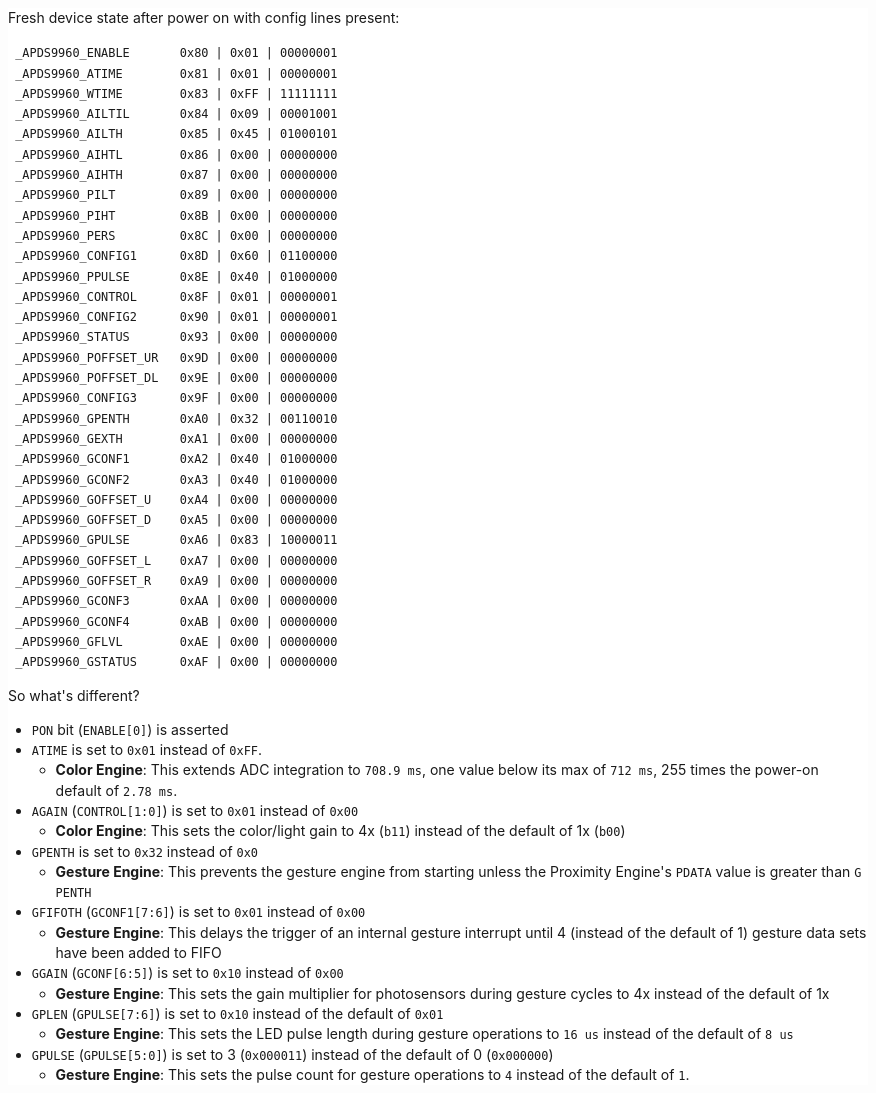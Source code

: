 Fresh device state after power on with config lines present:

```
 _APDS9960_ENABLE       0x80 | 0x01 | 00000001
 _APDS9960_ATIME        0x81 | 0x01 | 00000001
 _APDS9960_WTIME        0x83 | 0xFF | 11111111
 _APDS9960_AILTIL       0x84 | 0x09 | 00001001
 _APDS9960_AILTH        0x85 | 0x45 | 01000101
 _APDS9960_AIHTL        0x86 | 0x00 | 00000000
 _APDS9960_AIHTH        0x87 | 0x00 | 00000000
 _APDS9960_PILT         0x89 | 0x00 | 00000000
 _APDS9960_PIHT         0x8B | 0x00 | 00000000
 _APDS9960_PERS         0x8C | 0x00 | 00000000
 _APDS9960_CONFIG1      0x8D | 0x60 | 01100000
 _APDS9960_PPULSE       0x8E | 0x40 | 01000000
 _APDS9960_CONTROL      0x8F | 0x01 | 00000001
 _APDS9960_CONFIG2      0x90 | 0x01 | 00000001
 _APDS9960_STATUS       0x93 | 0x00 | 00000000
 _APDS9960_POFFSET_UR   0x9D | 0x00 | 00000000
 _APDS9960_POFFSET_DL   0x9E | 0x00 | 00000000
 _APDS9960_CONFIG3      0x9F | 0x00 | 00000000
 _APDS9960_GPENTH       0xA0 | 0x32 | 00110010
 _APDS9960_GEXTH        0xA1 | 0x00 | 00000000
 _APDS9960_GCONF1       0xA2 | 0x40 | 01000000
 _APDS9960_GCONF2       0xA3 | 0x40 | 01000000
 _APDS9960_GOFFSET_U    0xA4 | 0x00 | 00000000
 _APDS9960_GOFFSET_D    0xA5 | 0x00 | 00000000
 _APDS9960_GPULSE       0xA6 | 0x83 | 10000011
 _APDS9960_GOFFSET_L    0xA7 | 0x00 | 00000000
 _APDS9960_GOFFSET_R    0xA9 | 0x00 | 00000000
 _APDS9960_GCONF3       0xAA | 0x00 | 00000000
 _APDS9960_GCONF4       0xAB | 0x00 | 00000000
 _APDS9960_GFLVL        0xAE | 0x00 | 00000000
 _APDS9960_GSTATUS      0xAF | 0x00 | 00000000
 ```

So what's different?

* `PON` bit (`ENABLE[0]`) is asserted
* `ATIME` is set to `0x01` instead of `0xFF`.
  * **Color Engine**: This extends ADC integration to `708.9 ms`, one value below its max of `712 ms`, 255 times the power-on default of `2.78 ms`.
* `AGAIN` (`CONTROL[1:0]`) is set to `0x01` instead of `0x00`
  * **Color Engine**: This sets the color/light gain to 4x (`b11`) instead of the default of 1x (`b00`)
* `GPENTH` is set to `0x32` instead of `0x0`
  * **Gesture Engine**: This prevents the gesture engine from starting unless the Proximity Engine's `PDATA` value is greater than `GPENTH`
* `GFIFOTH` (`GCONF1[7:6]`) is set to `0x01` instead of `0x00`
  * **Gesture Engine**: This delays the trigger of an internal gesture interrupt until 4 (instead of the default of 1) gesture data sets have been added to FIFO
* `GGAIN` (`GCONF[6:5]`) is set to `0x10` instead of `0x00`
  * **Gesture Engine**: This sets the gain multiplier for photosensors during gesture cycles to 4x instead of the default of 1x
* `GPLEN` (`GPULSE[7:6]`) is set to `0x10` instead of the default of `0x01`
  * **Gesture Engine**: This sets the LED pulse length during gesture operations to `16 us` instead of the default of `8 us`
* `GPULSE` (`GPULSE[5:0]`) is set to 3 (`0x000011`) instead of the default of 0 (`0x000000`)
  * **Gesture Engine**: This sets the pulse count for gesture operations to `4` instead of the default of `1`.
